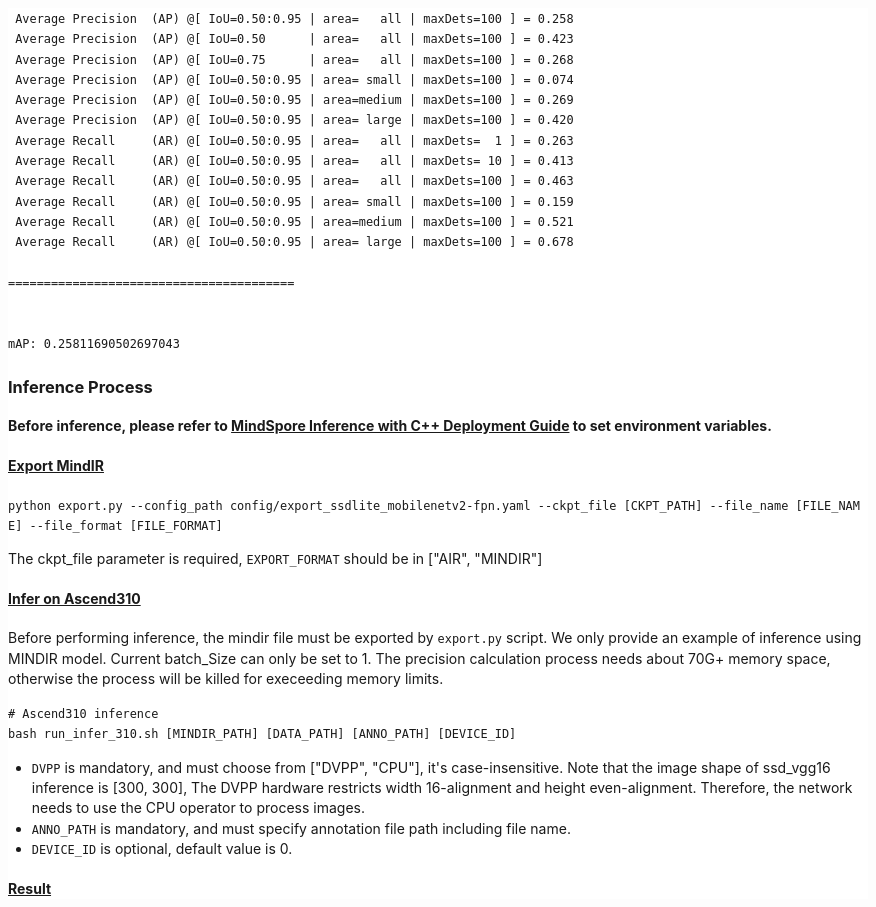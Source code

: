 ```shell
 Average Precision  (AP) @[ IoU=0.50:0.95 | area=   all | maxDets=100 ] = 0.258
 Average Precision  (AP) @[ IoU=0.50      | area=   all | maxDets=100 ] = 0.423
 Average Precision  (AP) @[ IoU=0.75      | area=   all | maxDets=100 ] = 0.268
 Average Precision  (AP) @[ IoU=0.50:0.95 | area= small | maxDets=100 ] = 0.074
 Average Precision  (AP) @[ IoU=0.50:0.95 | area=medium | maxDets=100 ] = 0.269
 Average Precision  (AP) @[ IoU=0.50:0.95 | area= large | maxDets=100 ] = 0.420
 Average Recall     (AR) @[ IoU=0.50:0.95 | area=   all | maxDets=  1 ] = 0.263
 Average Recall     (AR) @[ IoU=0.50:0.95 | area=   all | maxDets= 10 ] = 0.413
 Average Recall     (AR) @[ IoU=0.50:0.95 | area=   all | maxDets=100 ] = 0.463
 Average Recall     (AR) @[ IoU=0.50:0.95 | area= small | maxDets=100 ] = 0.159
 Average Recall     (AR) @[ IoU=0.50:0.95 | area=medium | maxDets=100 ] = 0.521
 Average Recall     (AR) @[ IoU=0.50:0.95 | area= large | maxDets=100 ] = 0.678

========================================


mAP: 0.25811690502697043
```

### Inference Process

**Before inference, please refer to [MindSpore Inference with C++ Deployment Guide](https://gitee.com/mindspore/models/blob/master/utils/cpp_infer/README.md) to set environment variables.**

#### [Export MindIR](#contents)

```shell
python export.py --config_path config/export_ssdlite_mobilenetv2-fpn.yaml --ckpt_file [CKPT_PATH] --file_name [FILE_NAME] --file_format [FILE_FORMAT]
```

The ckpt_file parameter is required,
`EXPORT_FORMAT` should be in ["AIR", "MINDIR"]

#### [Infer on Ascend310](#contents)

Before performing inference, the mindir file must be exported by `export.py` script. We only provide an example of inference using MINDIR model.
Current batch_Size can only be set to 1. The precision calculation process needs about 70G+ memory space, otherwise the process will be killed for execeeding memory limits.

```shell
# Ascend310 inference
bash run_infer_310.sh [MINDIR_PATH] [DATA_PATH] [ANNO_PATH] [DEVICE_ID]
```

- `DVPP` is mandatory, and must choose from ["DVPP", "CPU"], it's case-insensitive. Note that the image shape of ssd_vgg16 inference is [300, 300], The DVPP hardware restricts width 16-alignment and height even-alignment. Therefore, the network needs to use the CPU operator to process images.
- `ANNO_PATH` is mandatory, and must specify annotation file path including file name.
- `DEVICE_ID` is optional, default value is 0.

#### [Result](#contents)
